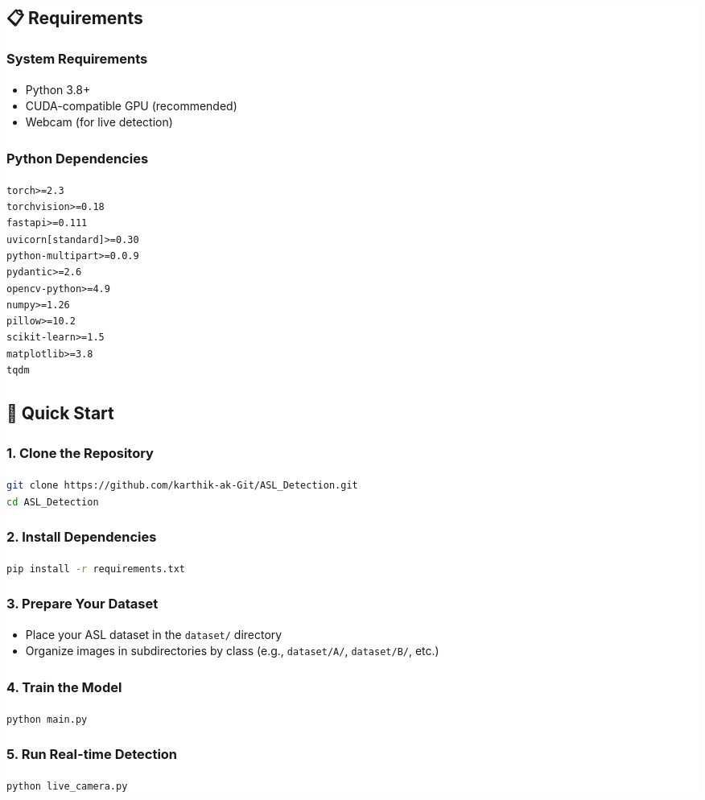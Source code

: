 ## 📋 Requirements

### System Requirements
- Python 3.8+
- CUDA-compatible GPU (recommended)
- Webcam (for live detection)

### Python Dependencies
```
torch>=2.3
torchvision>=0.18
fastapi>=0.111
uvicorn[standard]>=0.30
python-multipart>=0.0.9
pydantic>=2.6
opencv-python>=4.9
numpy>=1.26
pillow>=10.2
scikit-learn>=1.5
matplotlib>=3.8
tqdm
```

## 🚀 Quick Start

### 1. Clone the Repository
```bash
git clone https://github.com/karthik-ak-Git/ASL_Detection.git
cd ASL_Detection
```

### 2. Install Dependencies
```bash
pip install -r requirements.txt
```

### 3. Prepare Your Dataset
- Place your ASL dataset in the `dataset/` directory
- Organize images in subdirectories by class (e.g., `dataset/A/`, `dataset/B/`, etc.)

### 4. Train the Model
```bash
python main.py
```

### 5. Run Real-time Detection
```bash
python live_camera.py
```
